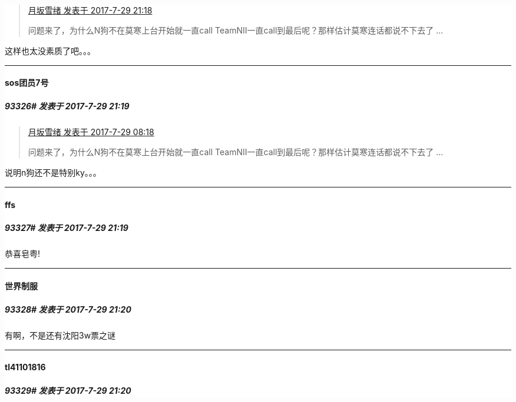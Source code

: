 

<blockquote><a href="httphttps://bbs.saraba1st.com/2b/forum.php?mod=redirect&amp;goto=findpost&amp;pid=36725355&amp;ptid=1105387" target="_blank">月坂雪绪 发表于 2017-7-29 21:18</a>

问题来了，为什么N狗不在莫寒上台开始就一直call TeamNII一直call到最后呢？那样估计莫寒连话都说不下去了 ...</blockquote>
这样也太没素质了吧。。。







-----

####  sos团员7号  
##### 93326#       发表于 2017-7-29 21:19



<blockquote><a href="httphttps://bbs.saraba1st.com/2b/forum.php?mod=redirect&amp;goto=findpost&amp;pid=36725355&amp;ptid=1105387" target="_blank">月坂雪绪 发表于 2017-7-29 08:18</a>

问题来了，为什么N狗不在莫寒上台开始就一直call TeamNII一直call到最后呢？那样估计莫寒连话都说不下去了 ...</blockquote>
说明n狗还不是特别ky。。。







-----

####  ffs  
##### 93327#       发表于 2017-7-29 21:19




恭喜皂粤!







-----

####  世界制服  
##### 93328#       发表于 2017-7-29 21:20




有啊，不是还有沈阳3w票之谜







-----

####  tl41101816  
##### 93329#       发表于 2017-7-29 21:20
